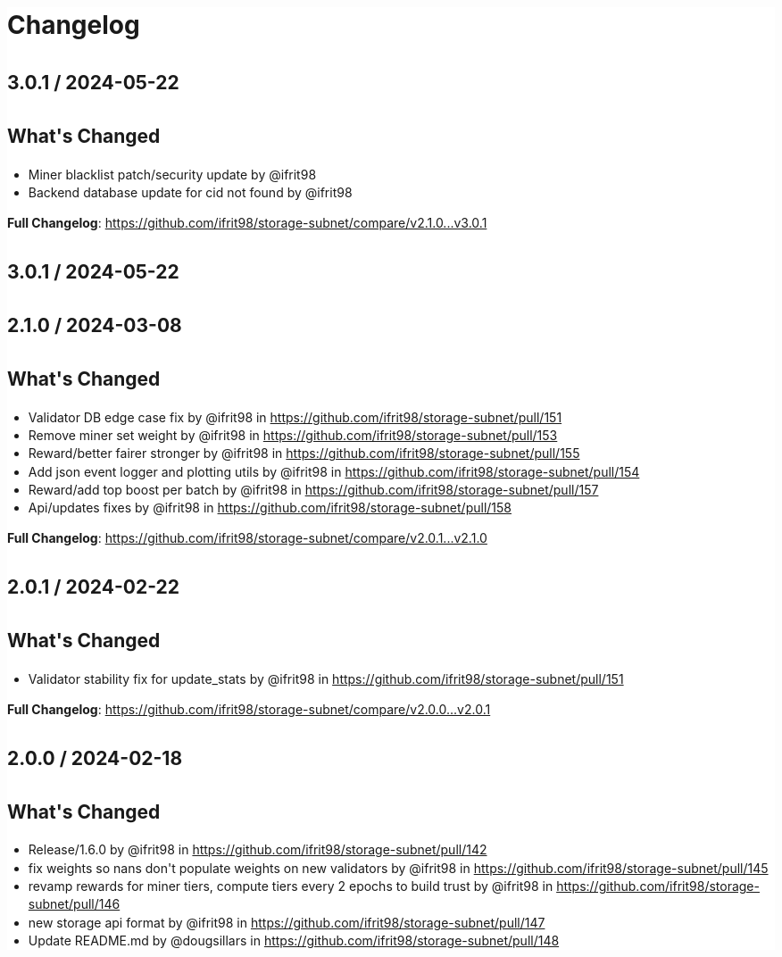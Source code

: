 # Changelog

## 3.0.1 / 2024-05-22

## What's Changed
* Miner blacklist patch/security update by @ifrit98
* Backend database update for cid not found by @ifrit98


**Full Changelog**: https://github.com/ifrit98/storage-subnet/compare/v2.1.0...v3.0.1


## 3.0.1 / 2024-05-22




## 2.1.0 / 2024-03-08

## What's Changed
* Validator DB edge case fix by @ifrit98 in https://github.com/ifrit98/storage-subnet/pull/151
* Remove miner set weight by @ifrit98 in https://github.com/ifrit98/storage-subnet/pull/153
* Reward/better fairer stronger by @ifrit98 in https://github.com/ifrit98/storage-subnet/pull/155
* Add json event logger and plotting utils by @ifrit98 in https://github.com/ifrit98/storage-subnet/pull/154
* Reward/add top boost per batch by @ifrit98 in https://github.com/ifrit98/storage-subnet/pull/157
* Api/updates fixes by @ifrit98 in https://github.com/ifrit98/storage-subnet/pull/158


**Full Changelog**: https://github.com/ifrit98/storage-subnet/compare/v2.0.1...v2.1.0


## 2.0.1 / 2024-02-22

## What's Changed
* Validator stability fix for update_stats by @ifrit98 in https://github.com/ifrit98/storage-subnet/pull/151


**Full Changelog**: https://github.com/ifrit98/storage-subnet/compare/v2.0.0...v2.0.1


## 2.0.0 / 2024-02-18

## What's Changed
* Release/1.6.0 by @ifrit98 in https://github.com/ifrit98/storage-subnet/pull/142
* fix weights so nans don't populate weights on new validators by @ifrit98 in https://github.com/ifrit98/storage-subnet/pull/145
* revamp rewards for miner tiers, compute tiers every 2 epochs to build trust by @ifrit98 in https://github.com/ifrit98/storage-subnet/pull/146
* new storage api format by @ifrit98 in https://github.com/ifrit98/storage-subnet/pull/147
* Update README.md by @dougsillars in https://github.com/ifrit98/storage-subnet/pull/148
